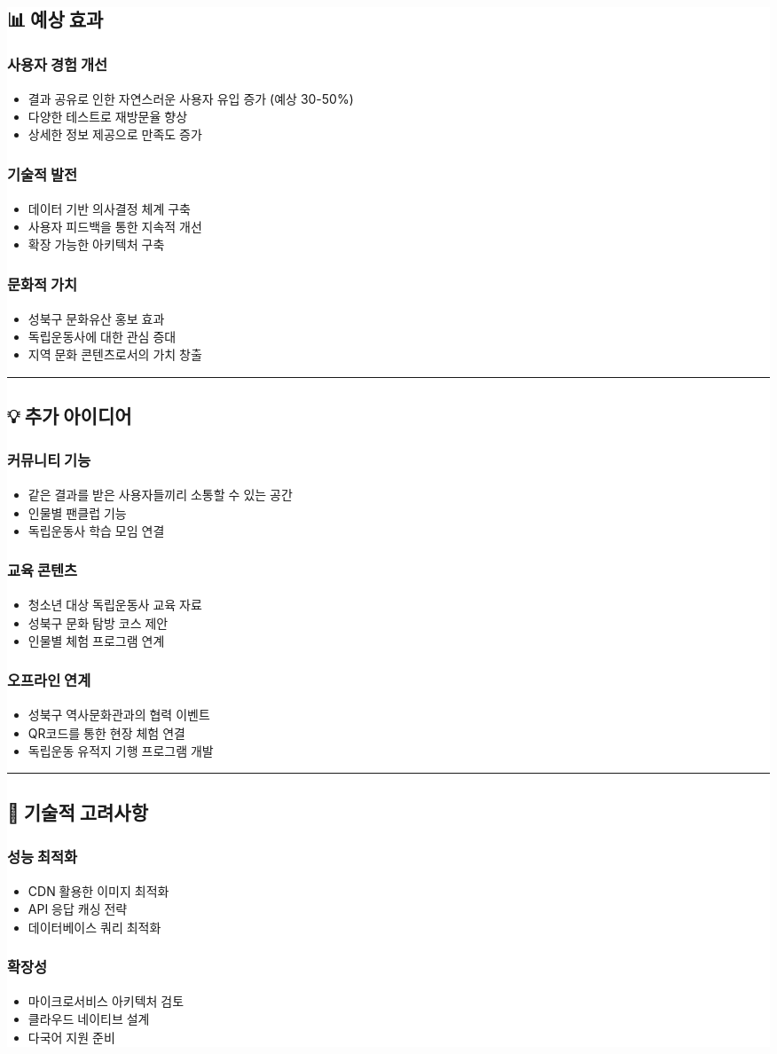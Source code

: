 
## 📊 예상 효과

### 사용자 경험 개선
- 결과 공유로 인한 자연스러운 사용자 유입 증가 (예상 30-50%)
- 다양한 테스트로 재방문율 향상
- 상세한 정보 제공으로 만족도 증가

### 기술적 발전
- 데이터 기반 의사결정 체계 구축
- 사용자 피드백을 통한 지속적 개선
- 확장 가능한 아키텍처 구축

### 문화적 가치
- 성북구 문화유산 홍보 효과
- 독립운동사에 대한 관심 증대
- 지역 문화 콘텐츠로서의 가치 창출

---

## 💡 추가 아이디어

### 커뮤니티 기능
- 같은 결과를 받은 사용자들끼리 소통할 수 있는 공간
- 인물별 팬클럽 기능
- 독립운동사 학습 모임 연결

### 교육 콘텐츠
- 청소년 대상 독립운동사 교육 자료
- 성북구 문화 탐방 코스 제안
- 인물별 체험 프로그램 연계

### 오프라인 연계
- 성북구 역사문화관과의 협력 이벤트
- QR코드를 통한 현장 체험 연결
- 독립운동 유적지 기행 프로그램 개발

---

## 🔧 기술적 고려사항

### 성능 최적화
- CDN 활용한 이미지 최적화
- API 응답 캐싱 전략
- 데이터베이스 쿼리 최적화

### 확장성
- 마이크로서비스 아키텍처 검토
- 클라우드 네이티브 설계
- 다국어 지원 준비
